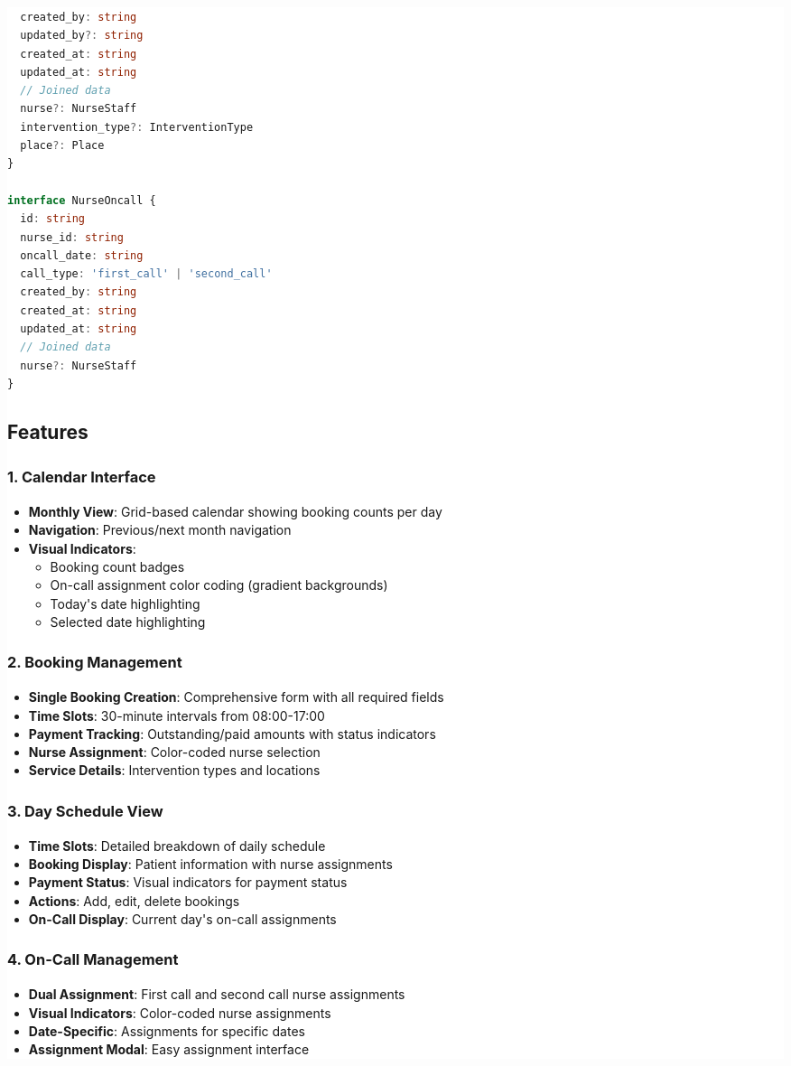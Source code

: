 ```typescript
  created_by: string
  updated_by?: string
  created_at: string
  updated_at: string
  // Joined data
  nurse?: NurseStaff
  intervention_type?: InterventionType
  place?: Place
}

interface NurseOncall {
  id: string
  nurse_id: string
  oncall_date: string
  call_type: 'first_call' | 'second_call'
  created_by: string
  created_at: string
  updated_at: string
  // Joined data
  nurse?: NurseStaff
}
```

## Features

### 1. Calendar Interface
- **Monthly View**: Grid-based calendar showing booking counts per day
- **Navigation**: Previous/next month navigation
- **Visual Indicators**: 
  - Booking count badges
  - On-call assignment color coding (gradient backgrounds)
  - Today's date highlighting
  - Selected date highlighting

### 2. Booking Management
- **Single Booking Creation**: Comprehensive form with all required fields
- **Time Slots**: 30-minute intervals from 08:00-17:00
- **Payment Tracking**: Outstanding/paid amounts with status indicators
- **Nurse Assignment**: Color-coded nurse selection
- **Service Details**: Intervention types and locations

### 3. Day Schedule View
- **Time Slots**: Detailed breakdown of daily schedule
- **Booking Display**: Patient information with nurse assignments
- **Payment Status**: Visual indicators for payment status
- **Actions**: Add, edit, delete bookings
- **On-Call Display**: Current day's on-call assignments

### 4. On-Call Management
- **Dual Assignment**: First call and second call nurse assignments
- **Visual Indicators**: Color-coded nurse assignments
- **Date-Specific**: Assignments for specific dates
- **Assignment Modal**: Easy assignment interface
